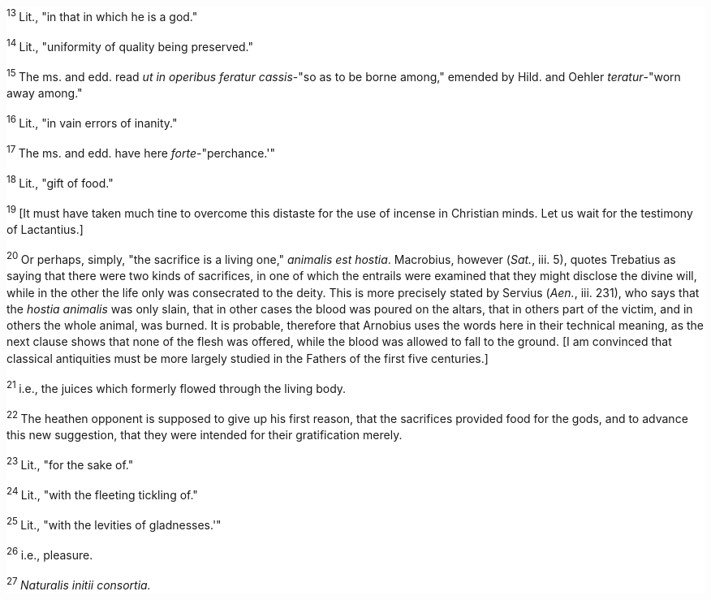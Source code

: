 <body>
 <p><a name="P8300_2611591"></a>
 <sup>13 </sup>Lit., "in that in which he is a god."</p>
 
 <p><a name="P8301_2611739"></a>
 <sup>14 </sup>Lit., "uniformity of quality being preserved."</p>
 
 <p><a name="P8303_2612329"></a>
 <sup>15 </sup>The ms. and edd. read <i>ut in operibus feratur cassis</i>-"so as to be borne among," emended by Hild. and Oehler <i>teratur</i>-"worn away among."</p>
 
 <p><a name="P8304_2612541"></a>
 <sup>16 </sup>Lit., "in vain errors of inanity."</p>
 
 <p><a name="P8305_2612603"></a>
 <sup>17 </sup>The ms. and edd. have here <i>forte</i>-"perchance.'"</p>
 
 <p><a name="P8306_2612916"></a>
 <sup>18 </sup>Lit., "gift of food." </p>
 
 <p><a name="P8307_2613442"></a>
 <sup>19 </sup>[It must have taken much tine to overcome this distaste for the use of incense in Christian minds. Let us wait for the testimony of Lactantius.]</p>
 
 <p><a name="P8308_2613647"></a>
 <sup>20 </sup>Or perhaps, simply, "the sacrifice is a living one," <i>animalis est hostia</i>. Macrobius, however (<i>Sat.</i>, iii. 5), quotes Trebatius as saying that there were two kinds of sacrifices, in one of which the entrails were examined that they might disclose the divine will, while in the other the life only was consecrated to the deity. This is more precisely stated by Servius (<i>Aen.</i>, iii. 231), who says that the <i>hostia animalis</i> was only slain, that in other cases the blood was poured on the altars, that in others part of the victim, and in others the whole animal, was burned. It is probable, therefore that Arnobius uses the words here in their technical meaning, as the next clause shows that none of the flesh was offered, while the blood was allowed to fall to the ground. [I am convinced that classical antiquities must be more largely studied in the Fathers of the first five centuries.]</p>
 
 <p><a name="P8309_2614949"></a>
 <sup>21 </sup>i.e., the juices which formerly flowed through the living body.</p>
 
 <p><a name="P8311_2615546"></a>
 <sup>22 </sup>The heathen opponent is supposed to give up his first reason, that the sacrifices provided food for the gods, and to advance this new suggestion, that they were intended for their gratification merely.</p>
 
 <p><a name="P8312_2615849"></a>
 <sup>23 </sup>Lit., "for the sake of."</p>
 
 <p><a name="P8313_2616152"></a>
 <sup>24 </sup>Lit., "with the fleeting tickling of."</p>
 
 <p><a name="P8314_2616431"></a>
 <sup>25 </sup>Lit., "with the levities of gladnesses.'"</p>
 
 <p><a name="P8315_2616759"></a>
 <sup>26 </sup>i.e., pleasure.</p>
 
 <p><a name="P8316_2617773"></a>
 <sup>27 </sup><i>Naturalis initii consortia.</i></p>
 